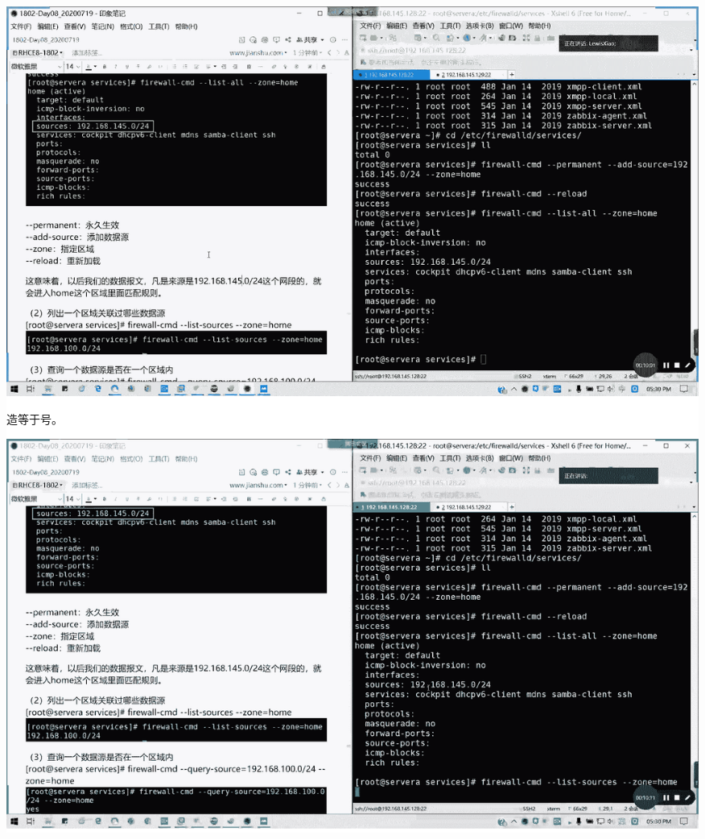 ![](img/fe795e34b1251580e74064c35a1db551_18.png)

造等于号。

![](img/fe795e34b1251580e74064c35a1db551_20.png)
